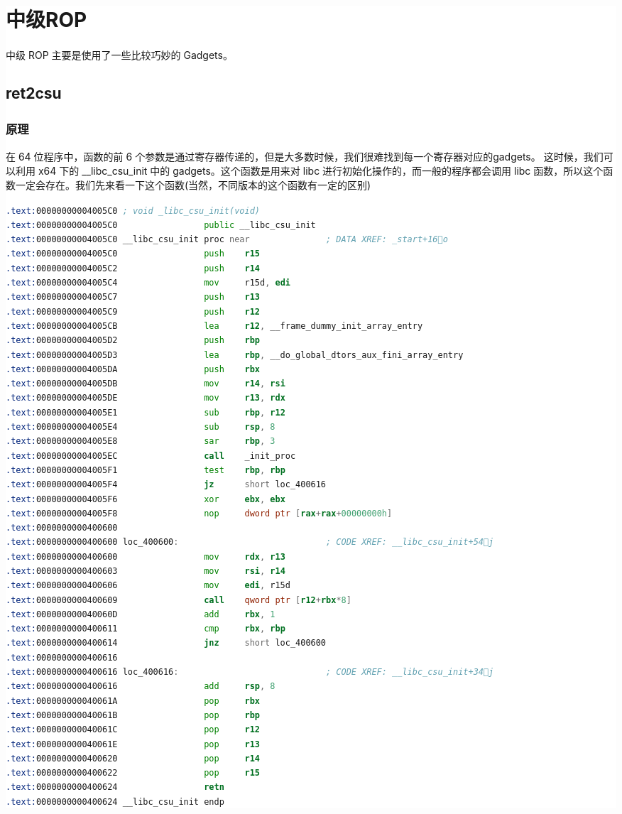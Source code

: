 # 中级ROP

中级 ROP 主要是使用了一些比较巧妙的 Gadgets。

## ret2csu

### 原理

在 64 位程序中，函数的前 6 个参数是通过寄存器传递的，但是大多数时候，我们很难找到每一个寄存器对应的gadgets。 这时候，我们可以利用 x64 下的 __libc_csu_init 中的 gadgets。这个函数是用来对 libc 进行初始化操作的，而一般的程序都会调用 libc 函数，所以这个函数一定会存在。我们先来看一下这个函数(当然，不同版本的这个函数有一定的区别)

```asm
.text:00000000004005C0 ; void _libc_csu_init(void)
.text:00000000004005C0                 public __libc_csu_init
.text:00000000004005C0 __libc_csu_init proc near               ; DATA XREF: _start+16o
.text:00000000004005C0                 push    r15
.text:00000000004005C2                 push    r14
.text:00000000004005C4                 mov     r15d, edi
.text:00000000004005C7                 push    r13
.text:00000000004005C9                 push    r12
.text:00000000004005CB                 lea     r12, __frame_dummy_init_array_entry
.text:00000000004005D2                 push    rbp
.text:00000000004005D3                 lea     rbp, __do_global_dtors_aux_fini_array_entry
.text:00000000004005DA                 push    rbx
.text:00000000004005DB                 mov     r14, rsi
.text:00000000004005DE                 mov     r13, rdx
.text:00000000004005E1                 sub     rbp, r12
.text:00000000004005E4                 sub     rsp, 8
.text:00000000004005E8                 sar     rbp, 3
.text:00000000004005EC                 call    _init_proc
.text:00000000004005F1                 test    rbp, rbp
.text:00000000004005F4                 jz      short loc_400616
.text:00000000004005F6                 xor     ebx, ebx
.text:00000000004005F8                 nop     dword ptr [rax+rax+00000000h]
.text:0000000000400600
.text:0000000000400600 loc_400600:                             ; CODE XREF: __libc_csu_init+54j
.text:0000000000400600                 mov     rdx, r13
.text:0000000000400603                 mov     rsi, r14
.text:0000000000400606                 mov     edi, r15d
.text:0000000000400609                 call    qword ptr [r12+rbx*8]
.text:000000000040060D                 add     rbx, 1
.text:0000000000400611                 cmp     rbx, rbp
.text:0000000000400614                 jnz     short loc_400600
.text:0000000000400616
.text:0000000000400616 loc_400616:                             ; CODE XREF: __libc_csu_init+34j
.text:0000000000400616                 add     rsp, 8
.text:000000000040061A                 pop     rbx
.text:000000000040061B                 pop     rbp
.text:000000000040061C                 pop     r12
.text:000000000040061E                 pop     r13
.text:0000000000400620                 pop     r14
.text:0000000000400622                 pop     r15
.text:0000000000400624                 retn
.text:0000000000400624 __libc_csu_init endp
```

